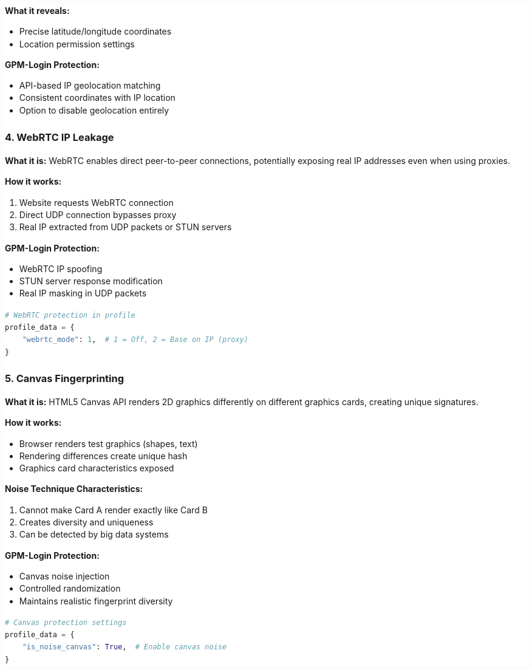 **What it reveals:**
- Precise latitude/longitude coordinates
- Location permission settings

**GPM-Login Protection:**
- API-based IP geolocation matching
- Consistent coordinates with IP location
- Option to disable geolocation entirely

### 4. WebRTC IP Leakage

**What it is:**
WebRTC enables direct peer-to-peer connections, potentially exposing real IP addresses even when using proxies.

**How it works:**
1. Website requests WebRTC connection
2. Direct UDP connection bypasses proxy
3. Real IP extracted from UDP packets or STUN servers

**GPM-Login Protection:**
- WebRTC IP spoofing
- STUN server response modification
- Real IP masking in UDP packets

```python
# WebRTC protection in profile
profile_data = {
    "webrtc_mode": 1,  # 1 = Off, 2 = Base on IP (proxy)
}
```

### 5. Canvas Fingerprinting

**What it is:**
HTML5 Canvas API renders 2D graphics differently on different graphics cards, creating unique signatures.

**How it works:**
- Browser renders test graphics (shapes, text)
- Rendering differences create unique hash
- Graphics card characteristics exposed

**Noise Technique Characteristics:**
1. Cannot make Card A render exactly like Card B
2. Creates diversity and uniqueness
3. Can be detected by big data systems

**GPM-Login Protection:**
- Canvas noise injection
- Controlled randomization
- Maintains realistic fingerprint diversity

```python
# Canvas protection settings
profile_data = {
    "is_noise_canvas": True,  # Enable canvas noise
}
```
